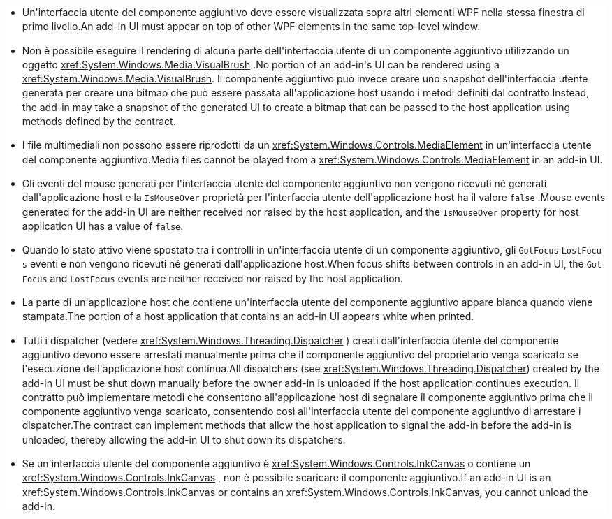 - <span data-ttu-id="552bb-282">Un'interfaccia utente del componente aggiuntivo deve essere visualizzata sopra altri elementi WPF nella stessa finestra di primo livello.</span><span class="sxs-lookup"><span data-stu-id="552bb-282">An add-in UI must appear on top of other WPF elements in the same top-level window.</span></span>

- <span data-ttu-id="552bb-283">Non è possibile eseguire il rendering di alcuna parte dell'interfaccia utente di un componente aggiuntivo utilizzando un oggetto <xref:System.Windows.Media.VisualBrush> .</span><span class="sxs-lookup"><span data-stu-id="552bb-283">No portion of an add-in's UI can be rendered using a <xref:System.Windows.Media.VisualBrush>.</span></span> <span data-ttu-id="552bb-284">Il componente aggiuntivo può invece creare uno snapshot dell'interfaccia utente generata per creare una bitmap che può essere passata all'applicazione host usando i metodi definiti dal contratto.</span><span class="sxs-lookup"><span data-stu-id="552bb-284">Instead, the add-in may take a snapshot of the generated UI to create a bitmap that can be passed to the host application using methods defined by the contract.</span></span>

- <span data-ttu-id="552bb-285">I file multimediali non possono essere riprodotti da un <xref:System.Windows.Controls.MediaElement> in un'interfaccia utente del componente aggiuntivo.</span><span class="sxs-lookup"><span data-stu-id="552bb-285">Media files cannot be played from a <xref:System.Windows.Controls.MediaElement> in an add-in UI.</span></span>

- <span data-ttu-id="552bb-286">Gli eventi del mouse generati per l'interfaccia utente del componente aggiuntivo non vengono ricevuti né generati dall'applicazione host e la `IsMouseOver` proprietà per l'interfaccia utente dell'applicazione host ha il valore `false` .</span><span class="sxs-lookup"><span data-stu-id="552bb-286">Mouse events generated for the add-in UI are neither received nor raised by the host application, and the `IsMouseOver` property for host application UI has a value of `false`.</span></span>

- <span data-ttu-id="552bb-287">Quando lo stato attivo viene spostato tra i controlli in un'interfaccia utente di un componente aggiuntivo, gli `GotFocus` `LostFocus` eventi e non vengono ricevuti né generati dall'applicazione host.</span><span class="sxs-lookup"><span data-stu-id="552bb-287">When focus shifts between controls in an add-in UI, the `GotFocus` and `LostFocus` events are neither received nor raised by the host application.</span></span>

- <span data-ttu-id="552bb-288">La parte di un'applicazione host che contiene un'interfaccia utente del componente aggiuntivo appare bianca quando viene stampata.</span><span class="sxs-lookup"><span data-stu-id="552bb-288">The portion of a host application that contains an add-in UI appears white when printed.</span></span>

- <span data-ttu-id="552bb-289">Tutti i dispatcher (vedere <xref:System.Windows.Threading.Dispatcher> ) creati dall'interfaccia utente del componente aggiuntivo devono essere arrestati manualmente prima che il componente aggiuntivo del proprietario venga scaricato se l'esecuzione dell'applicazione host continua.</span><span class="sxs-lookup"><span data-stu-id="552bb-289">All dispatchers (see <xref:System.Windows.Threading.Dispatcher>) created by the add-in UI must be shut down manually before the owner add-in is unloaded if the host application continues execution.</span></span> <span data-ttu-id="552bb-290">Il contratto può implementare metodi che consentono all'applicazione host di segnalare il componente aggiuntivo prima che il componente aggiuntivo venga scaricato, consentendo così all'interfaccia utente del componente aggiuntivo di arrestare i dispatcher.</span><span class="sxs-lookup"><span data-stu-id="552bb-290">The contract can implement methods that allow the host application to signal the add-in before the add-in is unloaded, thereby allowing the add-in UI to shut down its dispatchers.</span></span>

- <span data-ttu-id="552bb-291">Se un'interfaccia utente del componente aggiuntivo è <xref:System.Windows.Controls.InkCanvas> o contiene un <xref:System.Windows.Controls.InkCanvas> , non è possibile scaricare il componente aggiuntivo.</span><span class="sxs-lookup"><span data-stu-id="552bb-291">If an add-in UI is an <xref:System.Windows.Controls.InkCanvas> or contains an <xref:System.Windows.Controls.InkCanvas>, you cannot unload the add-in.</span></span>
